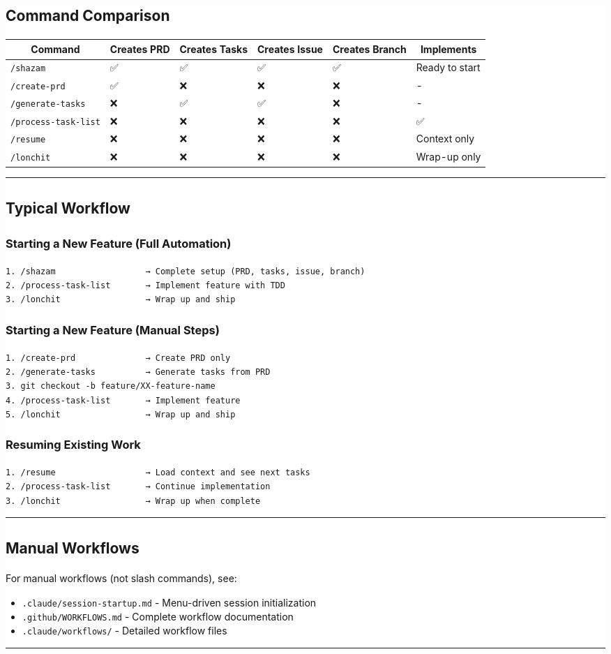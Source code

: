 
## Command Comparison

| Command | Creates PRD | Creates Tasks | Creates Issue | Creates Branch | Implements |
|---------|-------------|---------------|---------------|----------------|------------|
| `/shazam` | ✅ | ✅ | ✅ | ✅ | Ready to start |
| `/create-prd` | ✅ | ❌ | ❌ | ❌ | - |
| `/generate-tasks` | ❌ | ✅ | ✅ | ❌ | - |
| `/process-task-list` | ❌ | ❌ | ❌ | ❌ | ✅ |
| `/resume` | ❌ | ❌ | ❌ | ❌ | Context only |
| `/lonchit` | ❌ | ❌ | ❌ | ❌ | Wrap-up only |

---

## Typical Workflow

### Starting a New Feature (Full Automation)
```
1. /shazam                  → Complete setup (PRD, tasks, issue, branch)
2. /process-task-list       → Implement feature with TDD
3. /lonchit                 → Wrap up and ship
```

### Starting a New Feature (Manual Steps)
```
1. /create-prd              → Create PRD only
2. /generate-tasks          → Generate tasks from PRD
3. git checkout -b feature/XX-feature-name
4. /process-task-list       → Implement feature
5. /lonchit                 → Wrap up and ship
```

### Resuming Existing Work
```
1. /resume                  → Load context and see next tasks
2. /process-task-list       → Continue implementation
3. /lonchit                 → Wrap up when complete
```

---

## Manual Workflows

For manual workflows (not slash commands), see:
- `.claude/session-startup.md` - Menu-driven session initialization
- `.github/WORKFLOWS.md` - Complete workflow documentation
- `.claude/workflows/` - Detailed workflow files

---